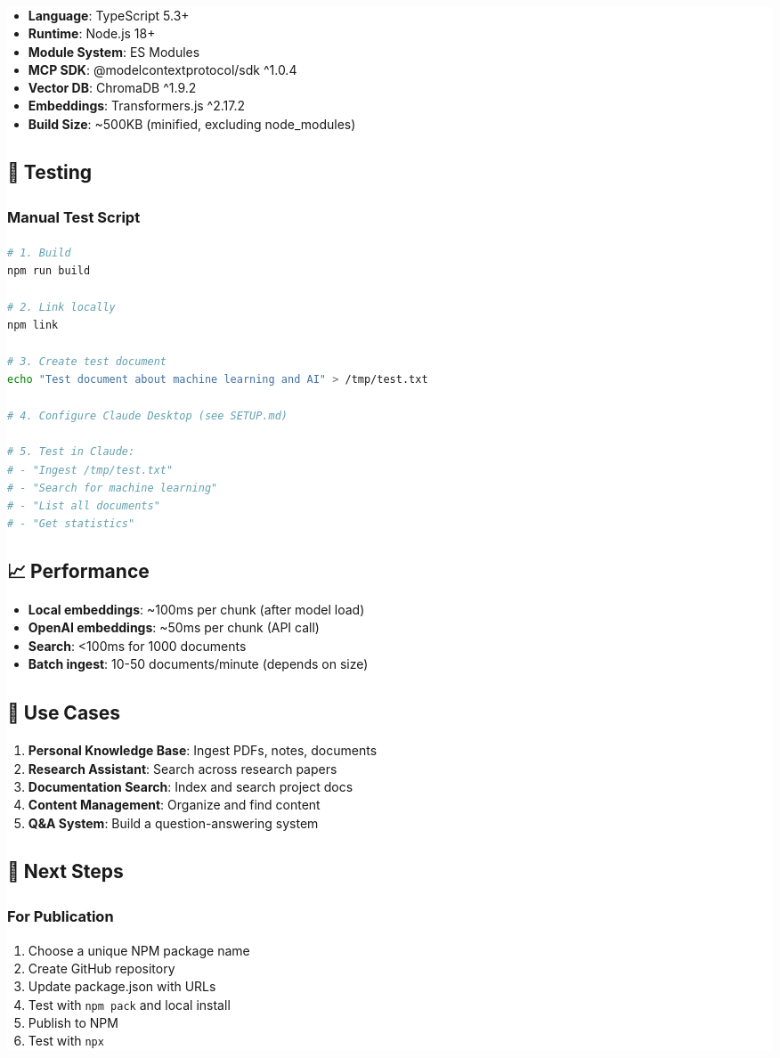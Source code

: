 - **Language**: TypeScript 5.3+
- **Runtime**: Node.js 18+
- **Module System**: ES Modules
- **MCP SDK**: @modelcontextprotocol/sdk ^1.0.4
- **Vector DB**: ChromaDB ^1.9.2
- **Embeddings**: Transformers.js ^2.17.2
- **Build Size**: ~500KB (minified, excluding node_modules)

## 🧪 Testing

### Manual Test Script
```bash
# 1. Build
npm run build

# 2. Link locally
npm link

# 3. Create test document
echo "Test document about machine learning and AI" > /tmp/test.txt

# 4. Configure Claude Desktop (see SETUP.md)

# 5. Test in Claude:
# - "Ingest /tmp/test.txt"
# - "Search for machine learning"
# - "List all documents"
# - "Get statistics"
```

## 📈 Performance

- **Local embeddings**: ~100ms per chunk (after model load)
- **OpenAI embeddings**: ~50ms per chunk (API call)
- **Search**: <100ms for 1000 documents
- **Batch ingest**: 10-50 documents/minute (depends on size)

## 🎯 Use Cases

1. **Personal Knowledge Base**: Ingest PDFs, notes, documents
2. **Research Assistant**: Search across research papers
3. **Documentation Search**: Index and search project docs
4. **Content Management**: Organize and find content
5. **Q&A System**: Build a question-answering system

## 🔄 Next Steps

### For Publication
1. Choose a unique NPM package name
2. Create GitHub repository
3. Update package.json with URLs
4. Test with `npm pack` and local install
5. Publish to NPM
6. Test with `npx`
